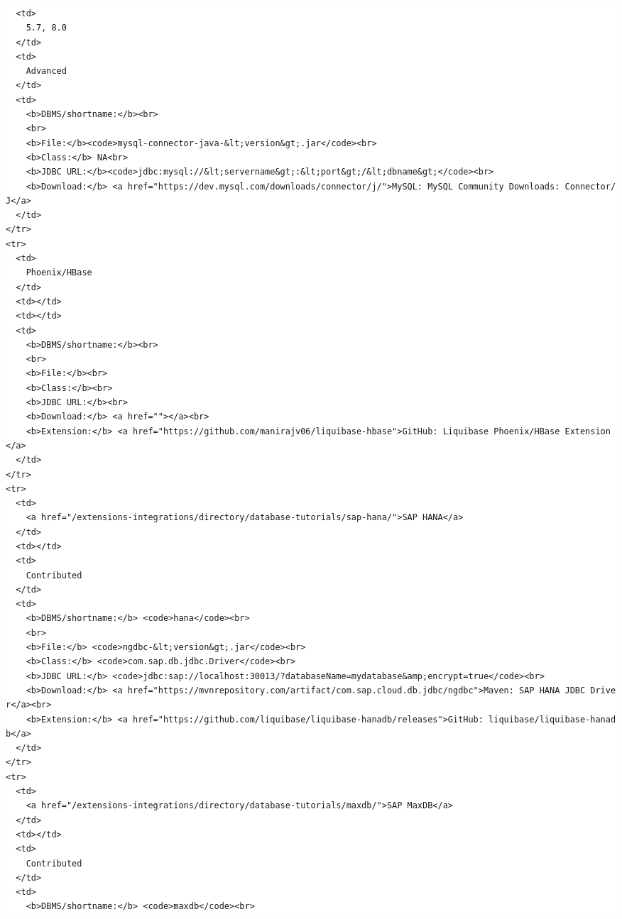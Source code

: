       <td>
        5.7, 8.0
      </td>
      <td>
        Advanced
      </td>
      <td>
        <b>DBMS/shortname:</b><br>
        <br>
        <b>File:</b><code>mysql-connector-java-&lt;version&gt;.jar</code><br>
        <b>Class:</b> NA<br>
        <b>JDBC URL:</b><code>jdbc:mysql://&lt;servername&gt;:&lt;port&gt;/&lt;dbname&gt;</code><br>
        <b>Download:</b> <a href="https://dev.mysql.com/downloads/connector/j/">MySQL: MySQL Community Downloads: Connector/J</a>
      </td>
    </tr>
    <tr>
      <td>
        Phoenix/HBase
      </td>
      <td></td>
      <td></td>
      <td>
        <b>DBMS/shortname:</b><br>
        <br>
        <b>File:</b><br>
        <b>Class:</b><br>
        <b>JDBC URL:</b><br>
        <b>Download:</b> <a href=""></a><br>
        <b>Extension:</b> <a href="https://github.com/manirajv06/liquibase-hbase">GitHub: Liquibase Phoenix/HBase Extension</a>
      </td>
    </tr>
    <tr>
      <td>
        <a href="/extensions-integrations/directory/database-tutorials/sap-hana/">SAP HANA</a>
      </td>
      <td></td>
      <td>
        Contributed
      </td>
      <td>
        <b>DBMS/shortname:</b> <code>hana</code><br>
        <br>
        <b>File:</b> <code>ngdbc-&lt;version&gt;.jar</code><br>
        <b>Class:</b> <code>com.sap.db.jdbc.Driver</code><br>
        <b>JDBC URL:</b> <code>jdbc:sap://localhost:30013/?databaseName=mydatabase&amp;encrypt=true</code><br>
        <b>Download:</b> <a href="https://mvnrepository.com/artifact/com.sap.cloud.db.jdbc/ngdbc">Maven: SAP HANA JDBC Driver</a><br>
        <b>Extension:</b> <a href="https://github.com/liquibase/liquibase-hanadb/releases">GitHub: liquibase/liquibase-hanadb</a>
      </td>
    </tr>
    <tr>
      <td>
        <a href="/extensions-integrations/directory/database-tutorials/maxdb/">SAP MaxDB</a>
      </td>
      <td></td>
      <td>
        Contributed
      </td>
      <td>
        <b>DBMS/shortname:</b> <code>maxdb</code><br>